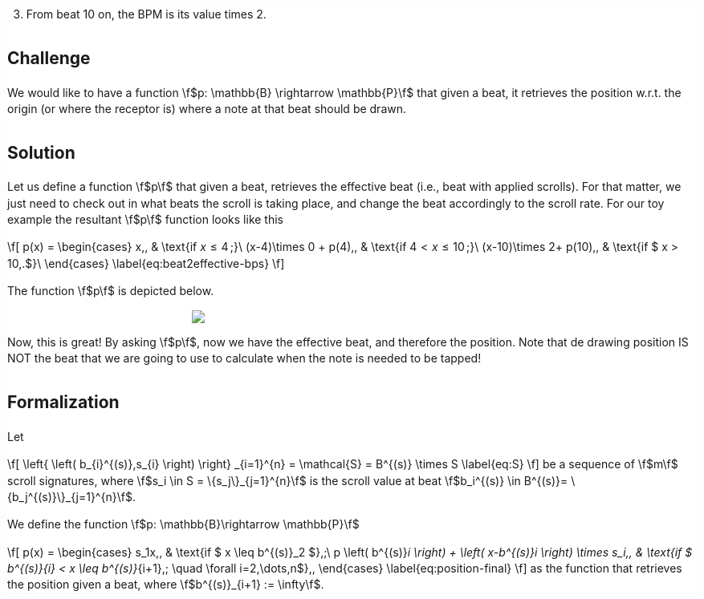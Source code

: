 3.  From beat 10 on, the BPM is its value times 2.

## Challenge

We would like to have a function \f$p: \mathbb{B} \rightarrow \mathbb{P}\f$
that given a beat, it retrieves the position w.r.t. the origin (or where
the receptor is) where a note at that beat should be drawn.

## Solution

Let us define a function \f$p\f$ that given a beat, retrieves the effective
beat (i.e., beat with applied scrolls). For that matter, we just need to
check out in what beats the scroll is taking place, and change the beat
accordingly to the scroll rate. For our toy example the resultant \f$p\f$
function looks like this

\f[
p(x) = \begin{cases}
x\,, & \text{if $x \leq 4\,;$}\\
(x-4)\times 0 + p(4)\,, & \text{if $4 < x \leq 10\,;$}\\
(x-10)\times 2+ p(10)\,, & \text{if $ x > 10\,.$}\\
\end{cases}
\label{eq:beat2effective-bps}
\f]

The function \f$p\f$ is depicted below.

<img src="../../Imgs/Understanding-Gimmicks/figure-7.png" width=400 style="display: block; margin: 0 auto; text-align: center;" ref="fig:wwarps">

Now, this is great! By asking \f$p\f$, now we have the effective beat, and
therefore the position. Note that de drawing position IS NOT the beat
that we are going to use to calculate when the note is needed to be
tapped!

## Formalization

Let

\f[
\left\{ \left( b_{i}^{(s)},s_{i} \right) \right\} _{i=1}^{n} = \mathcal{S} = B^{(s)} \times S
\label{eq:S}
\f]
be a sequence of \f$m\f$ scroll signatures, where
\f$s_i \in S = \{s_j\}_{j=1}^{n}\f$ is the scroll value at beat
\f$b_i^{(s)} \in B^{(s)}= \{b_j^{(s)}\}_{j=1}^{n}\f$.

We define the function \f$p: \mathbb{B}\rightarrow \mathbb{P}\f$

\f[
p(x) = \begin{cases}
s_1x\,, & \text{if $ x \leq b^{(s)}_2 $}\,;\\
p \left( b^{(s)}_i \right) + \left( x-b^{(s)}_i \right) \times s_i\,, & \text{if $ b^{(s)}_{i} < x \leq b^{(s)}_{i+1}\,; \quad \forall i=2,\dots,n$}\,,
\end{cases}
\label{eq:position-final}
\f]
as the function that retrieves the
position given a beat, where \f$b^{(s)}_{i+1} := \infty\f$.
